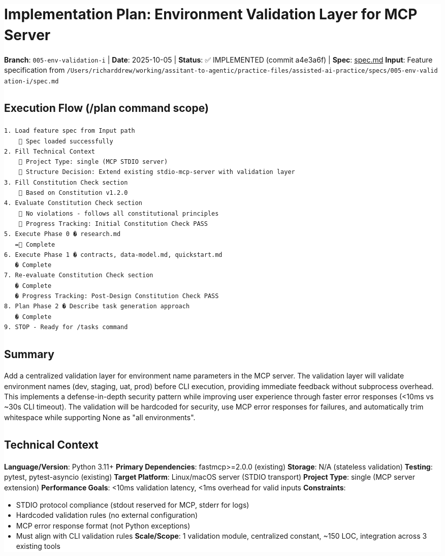 # Implementation Plan: Environment Validation Layer for MCP Server

**Branch**: `005-env-validation-i` | **Date**: 2025-10-05 | **Status**: ✅ IMPLEMENTED (commit a4e3a6f) | **Spec**: [spec.md](spec.md)
**Input**: Feature specification from `/Users/richarddrew/working/assitant-to-agentic/practice-files/assisted-ai-practice/specs/005-env-validation-i/spec.md`

## Execution Flow (/plan command scope)
```
1. Load feature spec from Input path
     Spec loaded successfully
2. Fill Technical Context
     Project Type: single (MCP STDIO server)
     Structure Decision: Extend existing stdio-mcp-server with validation layer
3. Fill Constitution Check section
     Based on Constitution v1.2.0
4. Evaluate Constitution Check section
     No violations - follows all constitutional principles
     Progress Tracking: Initial Constitution Check PASS
5. Execute Phase 0 � research.md
   = Complete
6. Execute Phase 1 � contracts, data-model.md, quickstart.md
   � Complete
7. Re-evaluate Constitution Check section
   � Complete
   � Progress Tracking: Post-Design Constitution Check PASS
8. Plan Phase 2 � Describe task generation approach
   � Complete
9. STOP - Ready for /tasks command
```

## Summary
Add a centralized validation layer for environment name parameters in the MCP server. The validation layer will validate environment names (dev, staging, uat, prod) before CLI execution, providing immediate feedback without subprocess overhead. This implements a defense-in-depth security pattern while improving user experience through faster error responses (<10ms vs ~30s CLI timeout). The validation will be hardcoded for security, use MCP error responses for failures, and automatically trim whitespace while supporting None as "all environments".

## Technical Context
**Language/Version**: Python 3.11+
**Primary Dependencies**: fastmcp>=2.0.0 (existing)
**Storage**: N/A (stateless validation)
**Testing**: pytest, pytest-asyncio (existing)
**Target Platform**: Linux/macOS server (STDIO transport)
**Project Type**: single (MCP server extension)
**Performance Goals**: <10ms validation latency, <1ms overhead for valid inputs
**Constraints**:
- STDIO protocol compliance (stdout reserved for MCP, stderr for logs)
- Hardcoded validation rules (no external configuration)
- MCP error response format (not Python exceptions)
- Must align with CLI validation rules
**Scale/Scope**: 1 validation module, centralized constant, ~150 LOC, integration across 3 existing tools
